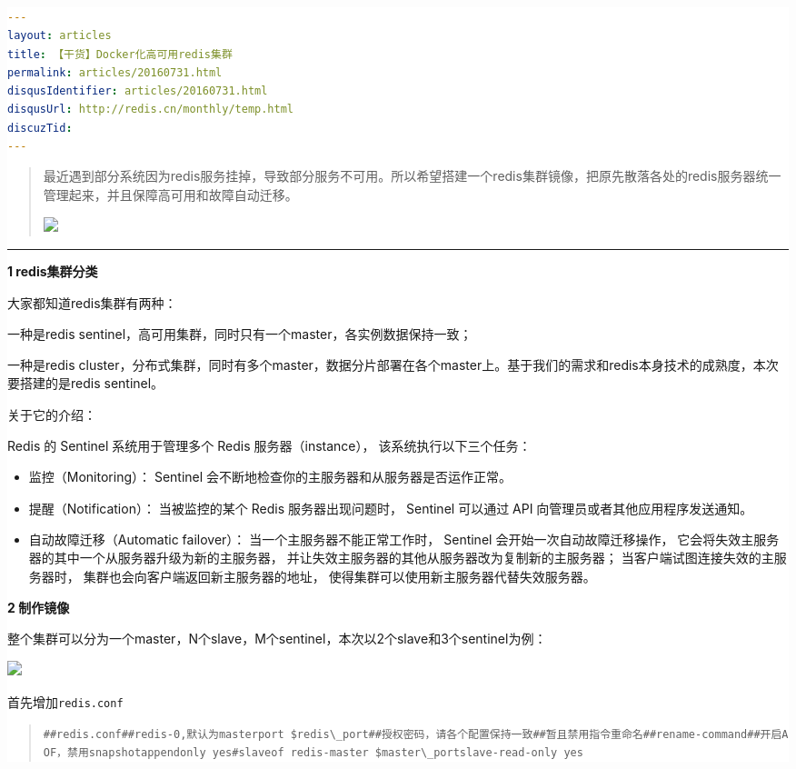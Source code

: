 ```yaml
---
layout: articles
title: 【干货】Docker化高可用redis集群
permalink: articles/20160731.html
disqusIdentifier: articles/20160731.html
disqusUrl: http://redis.cn/monthly/temp.html
discuzTid: 
---
```


> 最近遇到部分系统因为redis服务挂掉，导致部分服务不可用。所以希望搭建一个redis集群镜像，把原先散落各处的redis服务器统一管理起来，并且保障高可用和故障自动迁移。
> 
>   
> ![](https://upload-images.jianshu.io/upload_images/12698087-3f5be0c45cebb0ca.jpg?imageMogr2/auto-orient/strip%7CimageView2/2/w/1240)

---

**1 redis集群分类**

  

大家都知道redis集群有两种：

  

一种是redis sentinel，高可用集群，同时只有一个master，各实例数据保持一致；

  

一种是redis cluster，分布式集群，同时有多个master，数据分片部署在各个master上。基于我们的需求和redis本身技术的成熟度，本次要搭建的是redis sentinel。

  

关于它的介绍：

  
Redis 的 Sentinel 系统用于管理多个 Redis 服务器（instance）， 该系统执行以下三个任务：

  

*   监控（Monitoring）： Sentinel 会不断地检查你的主服务器和从服务器是否运作正常。
    
*   提醒（Notification）： 当被监控的某个 Redis 服务器出现问题时， Sentinel 可以通过 API 向管理员或者其他应用程序发送通知。
    
*   自动故障迁移（Automatic failover）： 当一个主服务器不能正常工作时， Sentinel 会开始一次自动故障迁移操作， 它会将失效主服务器的其中一个从服务器升级为新的主服务器， 并让失效主服务器的其他从服务器改为复制新的主服务器； 当客户端试图连接失效的主服务器时， 集群也会向客户端返回新主服务器的地址， 使得集群可以使用新主服务器代替失效服务器。


**2 制作镜像**

整个集群可以分为一个master，N个slave，M个sentinel，本次以2个slave和3个sentinel为例：

![](https://upload-images.jianshu.io/upload_images/12698087-f9ebf89c73c10a0a.jpg?imageMogr2/auto-orient/strip%7CimageView2/2/w/1240)


首先增加`redis.conf`

> ```
> ##redis.conf##redis-0,默认为masterport $redis\_port##授权密码，请各个配置保持一致##暂且禁用指令重命名##rename-command##开启AOF，禁用snapshotappendonly yes#slaveof redis-master $master\_portslave-read-only yes
> ```
